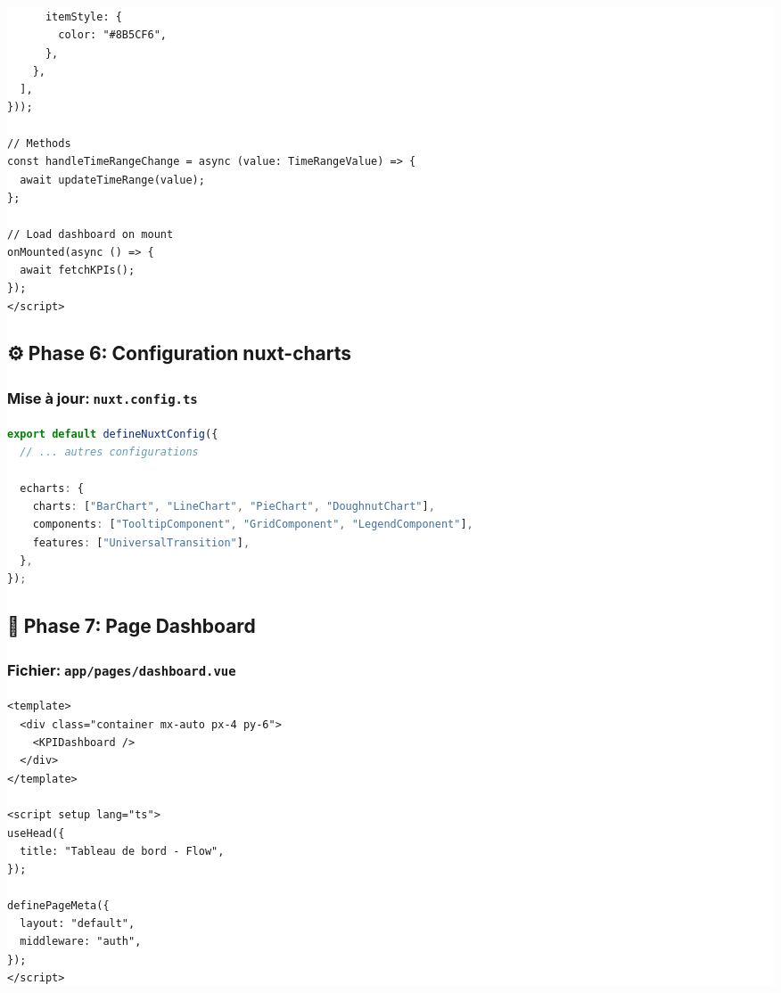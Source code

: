 ```vue
      itemStyle: {
        color: "#8B5CF6",
      },
    },
  ],
}));

// Methods
const handleTimeRangeChange = async (value: TimeRangeValue) => {
  await updateTimeRange(value);
};

// Load dashboard on mount
onMounted(async () => {
  await fetchKPIs();
});
</script>
```

## ⚙️ Phase 6: Configuration nuxt-charts

### Mise à jour: `nuxt.config.ts`

```typescript
export default defineNuxtConfig({
  // ... autres configurations

  echarts: {
    charts: ["BarChart", "LineChart", "PieChart", "DoughnutChart"],
    components: ["TooltipComponent", "GridComponent", "LegendComponent"],
    features: ["UniversalTransition"],
  },
});
```

## 🚀 Phase 7: Page Dashboard

### Fichier: `app/pages/dashboard.vue`

```vue
<template>
  <div class="container mx-auto px-4 py-6">
    <KPIDashboard />
  </div>
</template>

<script setup lang="ts">
useHead({
  title: "Tableau de bord - Flow",
});

definePageMeta({
  layout: "default",
  middleware: "auth",
});
</script>
```
